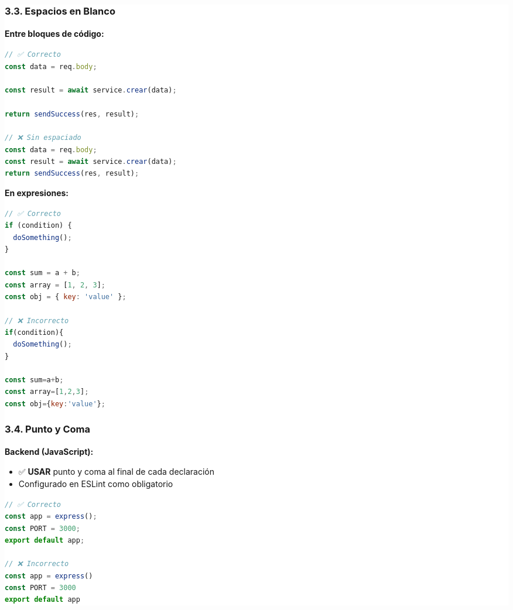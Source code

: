 ### 3.3. Espacios en Blanco

**Entre bloques de código:**
```javascript
// ✅ Correcto
const data = req.body;

const result = await service.crear(data);

return sendSuccess(res, result);

// ❌ Sin espaciado
const data = req.body;
const result = await service.crear(data);
return sendSuccess(res, result);
```

**En expresiones:**
```javascript
// ✅ Correcto
if (condition) {
  doSomething();
}

const sum = a + b;
const array = [1, 2, 3];
const obj = { key: 'value' };

// ❌ Incorrecto
if(condition){
  doSomething();
}

const sum=a+b;
const array=[1,2,3];
const obj={key:'value'};
```

### 3.4. Punto y Coma

**Backend (JavaScript):**
- ✅ **USAR** punto y coma al final de cada declaración
- Configurado en ESLint como obligatorio

```javascript
// ✅ Correcto
const app = express();
const PORT = 3000;
export default app;

// ❌ Incorrecto
const app = express()
const PORT = 3000
export default app
```
